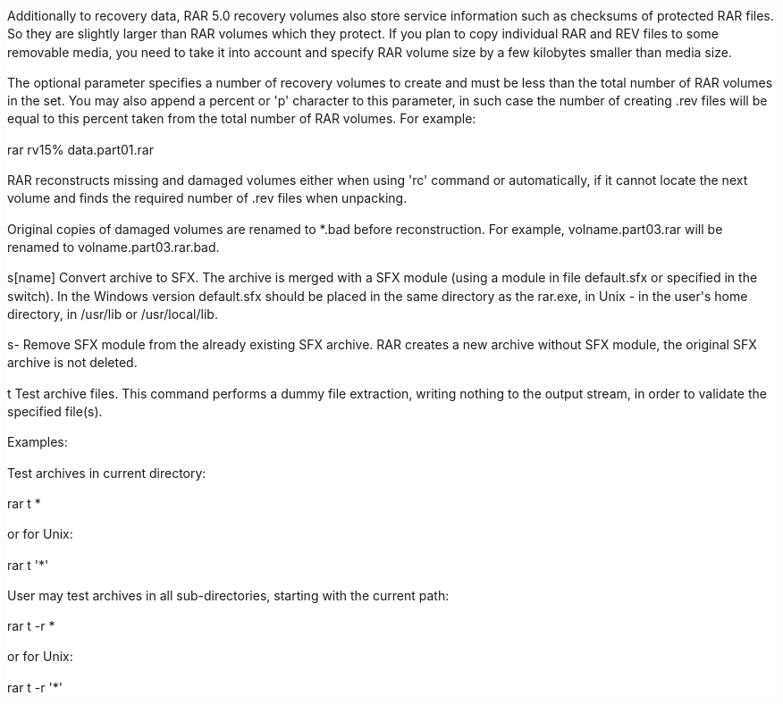 Additionally to recovery data, RAR 5.0 recovery volumes
also store service information such as checksums of protected
RAR files. So they are slightly larger than RAR volumes
which they protect. If you plan to copy individual RAR and REV
files to some removable media, you need to take it into account
and specify RAR volume size by a few kilobytes smaller
than media size.

The optional <N> parameter specifies a number of recovery
volumes to create and must be less than the total number
of RAR volumes in the set. You may also append a percent
or 'p' character to this parameter, in such case the number of
creating .rev files will be equal to this percent taken
from the total number of RAR volumes. For example:

rar rv15% data.part01.rar

RAR reconstructs missing and damaged volumes either when
using 'rc' command or automatically, if it cannot locate
the next volume and finds the required number of .rev files
when unpacking.

Original copies of damaged volumes are renamed to *.bad
before reconstruction. For example, volname.part03.rar
will be renamed to volname.part03.rar.bad.

s[name] Convert archive to SFX. The archive is merged with a SFX module
(using a module in file default.sfx or specified in the switch).
In the Windows version default.sfx should be placed in the
same directory as the rar.exe, in Unix - in the user's
home directory, in /usr/lib or /usr/local/lib.

s-      Remove SFX module from the already existing SFX archive.
RAR creates a new archive without SFX module, the original
SFX archive is not deleted.

t       Test archive files. This command performs a dummy file
extraction, writing nothing to the output stream, in order to
validate the specified file(s).

Examples:

Test archives in current directory:

rar t *

or for Unix:

rar t '*'

User may test archives in all sub-directories, starting
with the current path:

rar t -r *

or for Unix:

rar t -r '*'
